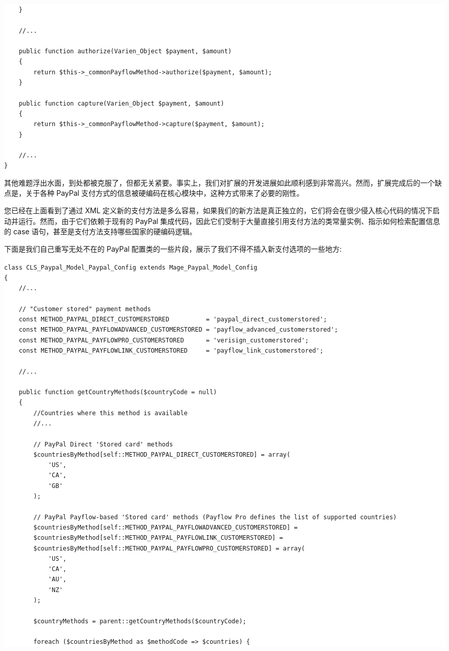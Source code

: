 ```
    }

    //...

    public function authorize(Varien_Object $payment, $amount)
    {
        return $this->_commonPayflowMethod->authorize($payment, $amount);
    }

    public function capture(Varien_Object $payment, $amount)
    {
        return $this->_commonPayflowMethod->capture($payment, $amount);
    }

    //...
}
```

其他难题浮出水面，到处都被克服了，但都无关紧要。事实上，我们对扩展的开发进展如此顺利感到非常高兴。然而，扩展完成后的一个缺点是，关于各种 PayPal 支付方式的信息被硬编码在核心模块中，这种方式带来了必要的刚性。

您已经在上面看到了通过 XML 定义新的支付方法是多么容易，如果我们的新方法是真正独立的，它们将会在很少侵入核心代码的情况下启动并运行。然而，由于它们依赖于现有的 PayPal 集成代码，因此它们受制于大量直接引用支付方法的类常量实例、指示如何检索配置信息的 case 语句，甚至是支付方法支持哪些国家的硬编码逻辑。

下面是我们自己重写无处不在的 PayPal 配置类的一些片段，展示了我们不得不插入新支付选项的一些地方:

```
class CLS_Paypal_Model_Paypal_Config extends Mage_Paypal_Model_Config
{
    //...

    // "Customer stored" payment methods
    const METHOD_PAYPAL_DIRECT_CUSTOMERSTORED          = 'paypal_direct_customerstored';
    const METHOD_PAYPAL_PAYFLOWADVANCED_CUSTOMERSTORED = 'payflow_advanced_customerstored';
    const METHOD_PAYPAL_PAYFLOWPRO_CUSTOMERSTORED      = 'verisign_customerstored';
    const METHOD_PAYPAL_PAYFLOWLINK_CUSTOMERSTORED     = 'payflow_link_customerstored';

    //...

    public function getCountryMethods($countryCode = null)
    {
        //Countries where this method is available
        //...

        // PayPal Direct 'Stored card' methods
        $countriesByMethod[self::METHOD_PAYPAL_DIRECT_CUSTOMERSTORED] = array(
            'US',
            'CA',
            'GB'
        );

        // PayPal Payflow-based 'Stored card' methods (Payflow Pro defines the list of supported countries)
        $countriesByMethod[self::METHOD_PAYPAL_PAYFLOWADVANCED_CUSTOMERSTORED] =
        $countriesByMethod[self::METHOD_PAYPAL_PAYFLOWLINK_CUSTOMERSTORED] =
        $countriesByMethod[self::METHOD_PAYPAL_PAYFLOWPRO_CUSTOMERSTORED] = array(
            'US',
            'CA',
            'AU',
            'NZ'
        );

        $countryMethods = parent::getCountryMethods($countryCode);

        foreach ($countriesByMethod as $methodCode => $countries) {
```